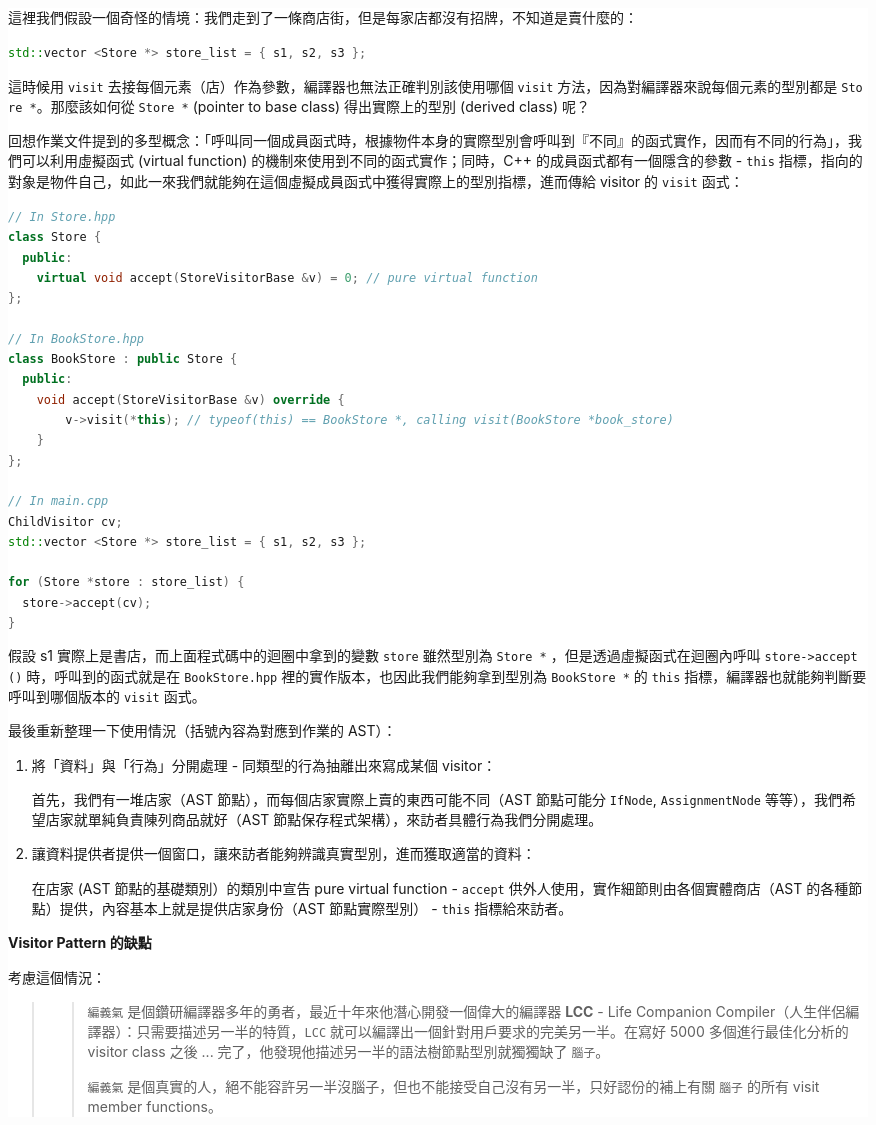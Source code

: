 這裡我們假設一個奇怪的情境：我們走到了一條商店街，但是每家店都沒有招牌，不知道是賣什麼的：

```cpp
std::vector <Store *> store_list = { s1, s2, s3 };
```

這時候用 `visit` 去接每個元素（店）作為參數，編譯器也無法正確判別該使用哪個 `visit` 方法，因為對編譯器來說每個元素的型別都是 `Store *`。那麼該如何從 `Store *` (pointer to base class) 得出實際上的型別 (derived class) 呢？

回想作業文件提到的多型概念：「呼叫同一個成員函式時，根據物件本身的實際型別會呼叫到『不同』的函式實作，因而有不同的行為」，我們可以利用虛擬函式 (virtual function) 的機制來使用到不同的函式實作；同時，C++ 的成員函式都有一個隱含的參數 - `this` 指標，指向的對象是物件自己，如此一來我們就能夠在這個虛擬成員函式中獲得實際上的型別指標，進而傳給 visitor 的 `visit` 函式：

```cpp
// In Store.hpp
class Store {
  public:
    virtual void accept(StoreVisitorBase &v) = 0; // pure virtual function
};

// In BookStore.hpp
class BookStore : public Store {
  public:
    void accept(StoreVisitorBase &v) override {
        v->visit(*this); // typeof(this) == BookStore *, calling visit(BookStore *book_store)
    }
};

// In main.cpp
ChildVisitor cv;
std::vector <Store *> store_list = { s1, s2, s3 };

for (Store *store : store_list) {
  store->accept(cv);
}
```

假設 s1 實際上是書店，而上面程式碼中的迴圈中拿到的變數 `store` 雖然型別為 `Store *` ，但是透過虛擬函式在迴圈內呼叫 `store->accept()` 時，呼叫到的函式就是在 `BookStore.hpp` 裡的實作版本，也因此我們能夠拿到型別為 `BookStore *` 的 `this` 指標，編譯器也就能夠判斷要呼叫到哪個版本的 `visit` 函式。

最後重新整理一下使用情況（括號內容為對應到作業的 AST）：

1. 將「資料」與「行為」分開處理 - 同類型的行為抽離出來寫成某個 visitor：

	首先，我們有一堆店家（AST 節點），而每個店家實際上賣的東西可能不同（AST 節點可能分 `IfNode`, `AssignmentNode` 等等），我們希望店家就單純負責陳列商品就好（AST 節點保存程式架構），來訪者具體行為我們分開處理。

2. 讓資料提供者提供一個窗口，讓來訪者能夠辨識真實型別，進而獲取適當的資料：

	在店家 (AST 節點的基礎類別）的類別中宣告 pure virtual function - `accept` 供外人使用，實作細節則由各個實體商店（AST 的各種節點）提供，內容基本上就是提供店家身份（AST 節點實際型別） - `this` 指標給來訪者。

**Visitor Pattern 的缺點**

考慮這個情況：

> > `編義氣` 是個鑽研編譯器多年的勇者，最近十年來他潛心開發一個偉大的編譯器 **LCC** - Life Companion Compiler（人生伴侶編譯器）：只需要描述另一半的特質，`LCC` 就可以編譯出一個針對用戶要求的完美另一半。在寫好 5000 多個進行最佳化分析的 visitor class 之後 ... 完了，他發現他描述另一半的語法樹節點型別就獨獨缺了 `腦子`。
> >
> > `編義氣` 是個真實的人，絕不能容許另一半沒腦子，但也不能接受自己沒有另一半，只好認份的補上有關 `腦子` 的所有 visit member functions。
